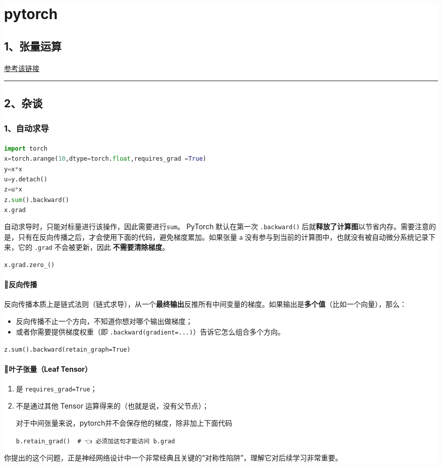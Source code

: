 # pytorch



## 1、张量运算

[参考该链接](#1、张量)

------

## 2、杂谈

### 1、自动求导

```python
import torch
x=torch.arange(10,dtype=torch.float,requires_grad =True)
y=x*x
u=y.detach()
z=u*x
z.sum().backward()
x.grad
```

自动求导时，只能对标量进行该操作，因此需要进行`sum`。 PyTorch 默认在第一次 `.backward()` 后就**释放了计算图**以节省内存。需要注意的是，只有在反向传播之后，才会使用下面的代码，避免梯度累加。如果张量 `a` 没有参与到当前的计算图中，也就没有被自动微分系统记录下来，它的 `.grad` 不会被更新，因此 **不需要清除梯度**。

```
x.grad.zero_()
```

#### 🪼反向传播

反向传播本质上是链式法则（链式求导），从一个**最终输出**反推所有中间变量的梯度。如果输出是**多个值**（比如一个向量），那么：

- 反向传播不止一个方向，不知道你想对哪个输出做梯度；
- 或者你需要提供梯度权重（即 `.backward(gradient=...)`）告诉它怎么组合多个方向。

```
z.sum().backward(retain_graph=True)
```

#### 🪼**叶子张量（Leaf Tensor）**

1. 是 `requires_grad=True`；

2. 不是通过其他 Tensor 运算得来的（也就是说，没有父节点）；

   对于中间张量来说，pytorch并不会保存他的梯度，除非加上下面代码

   ```
   b.retain_grad()  # 👈 必须加这句才能访问 b.grad
   ```


你提出的这个问题，正是神经网络设计中一个非常经典且关键的“对称性陷阱”，理解它对后续学习非常重要。
